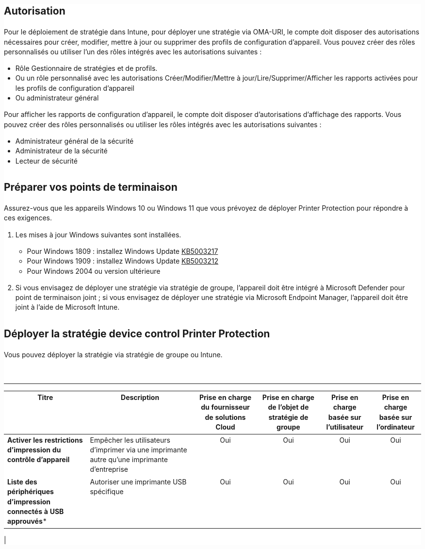 ## <a name="permission"></a>Autorisation

Pour le déploiement de stratégie dans Intune, pour déployer une stratégie via OMA-URI, le compte doit disposer des autorisations nécessaires pour créer, modifier, mettre à jour ou supprimer des profils de configuration d’appareil. Vous pouvez créer des rôles personnalisés ou utiliser l’un des rôles intégrés avec les autorisations suivantes :

- Rôle Gestionnaire de stratégies et de profils.
- Ou un rôle personnalisé avec les autorisations Créer/Modifier/Mettre à jour/Lire/Supprimer/Afficher les rapports activées pour les profils de configuration d’appareil
- Ou administrateur général

Pour afficher les rapports de configuration d’appareil, le compte doit disposer d’autorisations d’affichage des rapports. Vous pouvez créer des rôles personnalisés ou utiliser les rôles intégrés avec les autorisations suivantes :

- Administrateur général de la sécurité
- Administrateur de la sécurité
- Lecteur de sécurité

## <a name="prepare-your-endpoints"></a>Préparer vos points de terminaison

Assurez-vous que les appareils Windows 10 ou Windows 11 que vous prévoyez de déployer Printer Protection pour répondre à ces exigences.

1. Les mises à jour Windows suivantes sont installées.
    - Pour Windows 1809 : installez Windows Update [KB5003217](https://support.microsoft.com/topic/may-20-2021-kb5003217-os-build-17763-1971-preview-08687c95-0740-421b-a205-54aa2c716b46)
    - Pour Windows 1909 : installez Windows Update [KB5003212](https://support.microsoft.com/topic/may-20-2021-kb5003212-os-build-18363-1593-preview-05381524-8380-4b30-b783-e330cad3d4a1)
    - Pour Windows 2004 ou version ultérieure

2. Si vous envisagez de déployer une stratégie via stratégie de groupe, l’appareil doit être intégré à Microsoft Defender pour point de terminaison joint ; si vous envisagez de déployer une stratégie via Microsoft Endpoint Manager, l’appareil doit être joint à l’aide de Microsoft Intune.

## <a name="deploy-device-control-printer-protection-policy"></a>Déployer la stratégie device control Printer Protection

Vous pouvez déployer la stratégie via stratégie de groupe ou Intune.

<br>

****

|Titre|Description|Prise en charge du fournisseur de solutions Cloud | Prise en charge de l’objet de stratégie de groupe | Prise en charge basée sur l’utilisateur | Prise en charge basée sur l’ordinateur |
|---|---|:---:|:---:|:---:|:---:|
|**Activer les restrictions d’impression du contrôle d’appareil**|Empêcher les utilisateurs d’imprimer via une imprimante autre qu’une imprimante d’entreprise|Oui|Oui|Oui|Oui|
|**Liste des périphériques d’impression connectés à USB approuvés**\*|Autoriser une imprimante USB spécifique|Oui|Oui|Oui|Oui|
|
